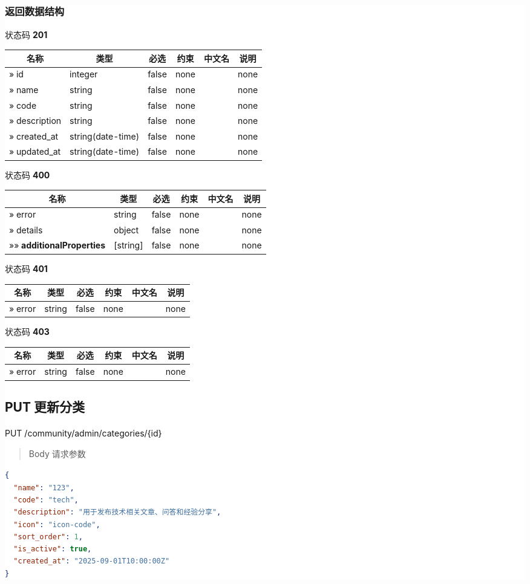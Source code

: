 ### 返回数据结构

状态码 **201**

|名称|类型|必选|约束|中文名|说明|
|---|---|---|---|---|---|
|» id|integer|false|none||none|
|» name|string|false|none||none|
|» code|string|false|none||none|
|» description|string|false|none||none|
|» created_at|string(date-time)|false|none||none|
|» updated_at|string(date-time)|false|none||none|

状态码 **400**

|名称|类型|必选|约束|中文名|说明|
|---|---|---|---|---|---|
|» error|string|false|none||none|
|» details|object|false|none||none|
|»» **additionalProperties**|[string]|false|none||none|

状态码 **401**

|名称|类型|必选|约束|中文名|说明|
|---|---|---|---|---|---|
|» error|string|false|none||none|

状态码 **403**

|名称|类型|必选|约束|中文名|说明|
|---|---|---|---|---|---|
|» error|string|false|none||none|

## PUT 更新分类

PUT /community/admin/categories/{id}

> Body 请求参数

```json
{
  "name": "123",
  "code": "tech",
  "description": "用于发布技术相关文章、问答和经验分享",
  "icon": "icon-code",
  "sort_order": 1,
  "is_active": true,
  "created_at": "2025-09-01T10:00:00Z"
}
```
